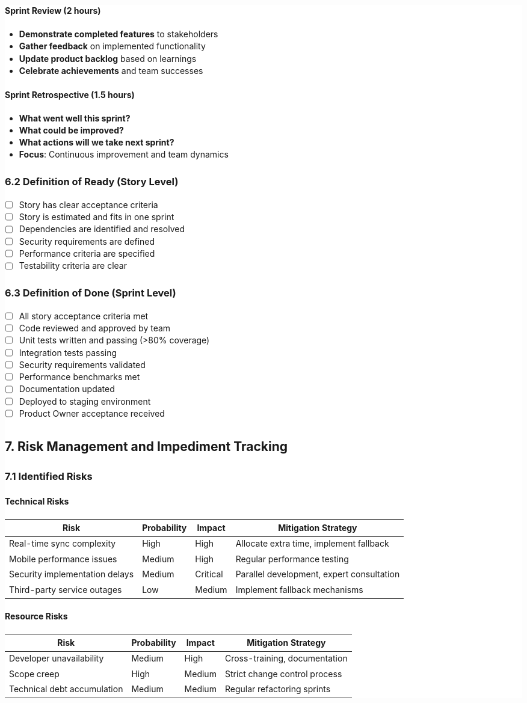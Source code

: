 #### Sprint Review (2 hours)
- **Demonstrate completed features** to stakeholders
- **Gather feedback** on implemented functionality
- **Update product backlog** based on learnings
- **Celebrate achievements** and team successes

#### Sprint Retrospective (1.5 hours)
- **What went well this sprint?**
- **What could be improved?**
- **What actions will we take next sprint?**
- **Focus**: Continuous improvement and team dynamics

### 6.2 Definition of Ready (Story Level)
- [ ] Story has clear acceptance criteria
- [ ] Story is estimated and fits in one sprint
- [ ] Dependencies are identified and resolved
- [ ] Security requirements are defined
- [ ] Performance criteria are specified
- [ ] Testability criteria are clear

### 6.3 Definition of Done (Sprint Level)
- [ ] All story acceptance criteria met
- [ ] Code reviewed and approved by team
- [ ] Unit tests written and passing (>80% coverage)
- [ ] Integration tests passing
- [ ] Security requirements validated
- [ ] Performance benchmarks met
- [ ] Documentation updated
- [ ] Deployed to staging environment
- [ ] Product Owner acceptance received

## 7. Risk Management and Impediment Tracking

### 7.1 Identified Risks

#### Technical Risks
| Risk | Probability | Impact | Mitigation Strategy |
|------|-------------|--------|-------------------|
| Real-time sync complexity | High | High | Allocate extra time, implement fallback |
| Mobile performance issues | Medium | High | Regular performance testing |
| Security implementation delays | Medium | Critical | Parallel development, expert consultation |
| Third-party service outages | Low | Medium | Implement fallback mechanisms |

#### Resource Risks
| Risk | Probability | Impact | Mitigation Strategy |
|------|-------------|--------|-------------------|
| Developer unavailability | Medium | High | Cross-training, documentation |
| Scope creep | High | Medium | Strict change control process |
| Technical debt accumulation | Medium | Medium | Regular refactoring sprints |
